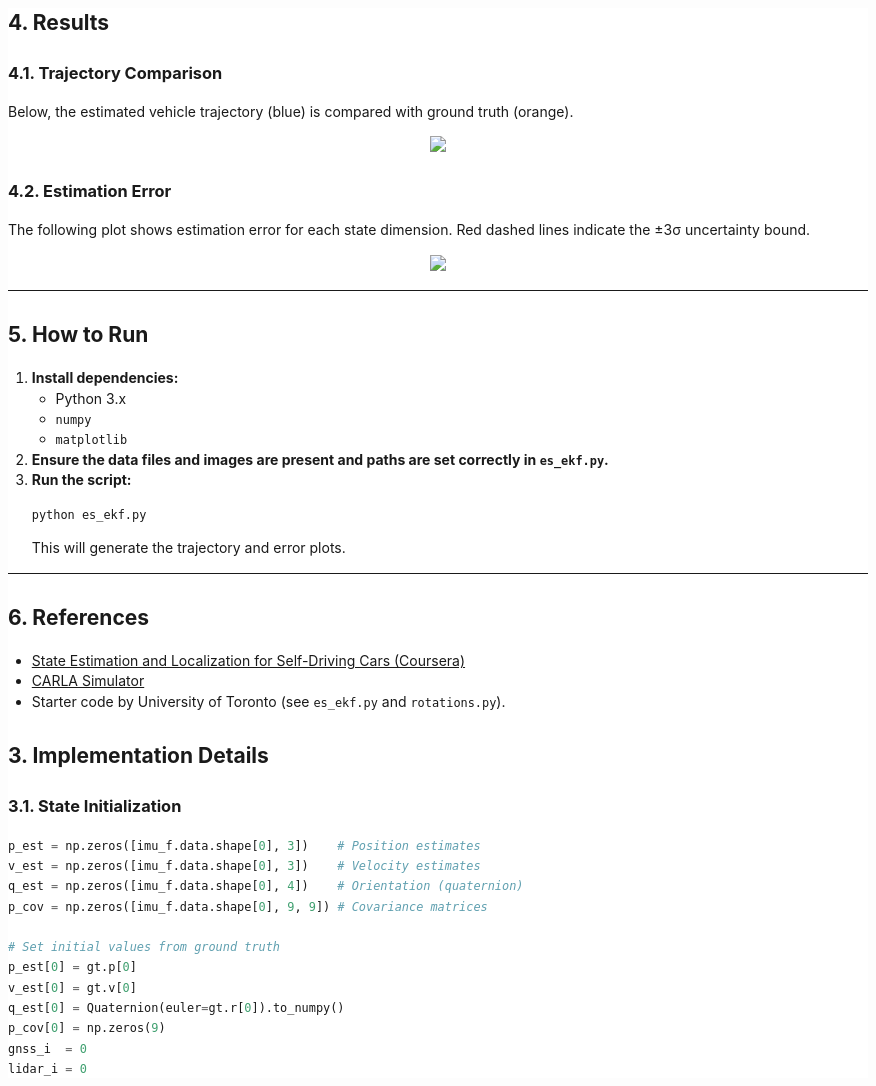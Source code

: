 
## 4. Results

### 4.1. Trajectory Comparison

Below, the estimated vehicle trajectory (blue) is compared with ground truth (orange).

<p align="center">
  <img src="images/estimated-trajectory.gif" width="600"/>
</p>

### 4.2. Estimation Error

The following plot shows estimation error for each state dimension. Red dashed lines indicate the ±3σ uncertainty bound.

<p align="center">
  <img src="images/error-plots.png" width="600"/>
</p>

---

## 5. How to Run

1. **Install dependencies:**
    - Python 3.x
    - `numpy`
    - `matplotlib`
2. **Ensure the data files and images are present and paths are set correctly in `es_ekf.py`.**
3. **Run the script:**
    ```bash
    python es_ekf.py
    ```
   This will generate the trajectory and error plots.

---

## 6. References

- [State Estimation and Localization for Self-Driving Cars (Coursera)](https://www.coursera.org/learn/state-estimation-localization-self-driving-cars)
- [CARLA Simulator](https://carla.org/)
- Starter code by University of Toronto (see `es_ekf.py` and `rotations.py`).




## 3. Implementation Details

### 3.1. State Initialization

```python
p_est = np.zeros([imu_f.data.shape[0], 3])    # Position estimates
v_est = np.zeros([imu_f.data.shape[0], 3])    # Velocity estimates
q_est = np.zeros([imu_f.data.shape[0], 4])    # Orientation (quaternion)
p_cov = np.zeros([imu_f.data.shape[0], 9, 9]) # Covariance matrices

# Set initial values from ground truth
p_est[0] = gt.p[0]
v_est[0] = gt.v[0]
q_est[0] = Quaternion(euler=gt.r[0]).to_numpy()
p_cov[0] = np.zeros(9)
gnss_i  = 0
lidar_i = 0
```